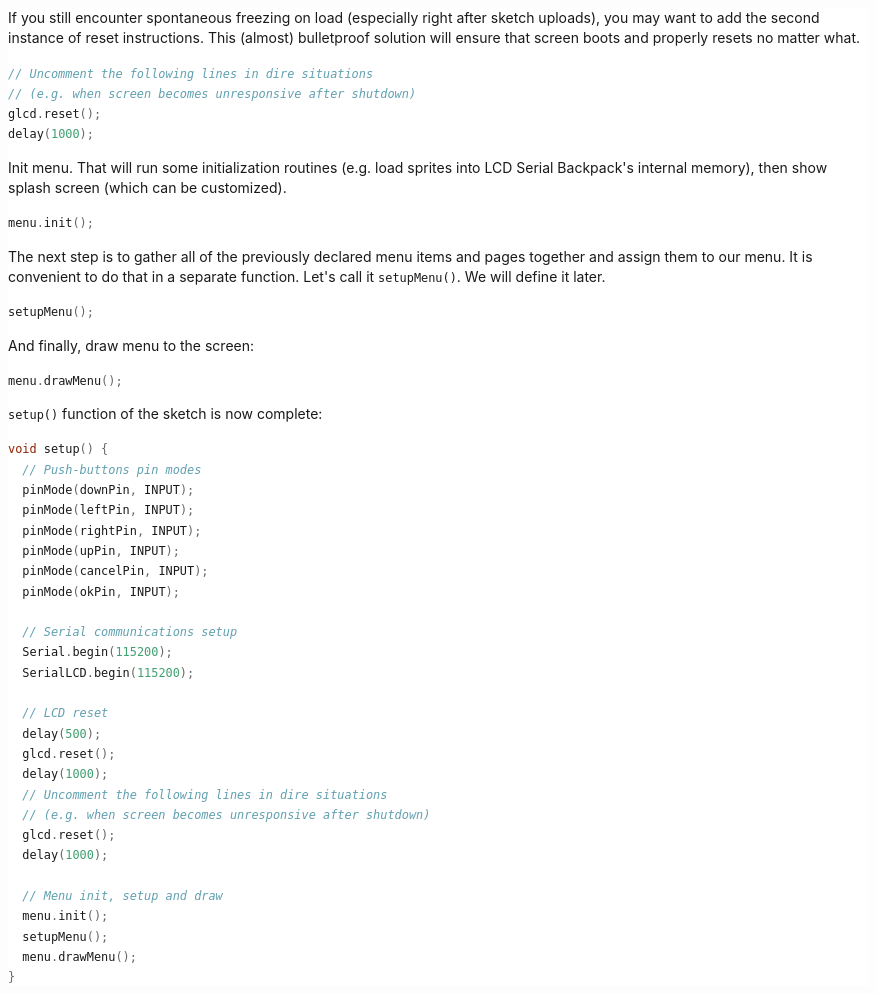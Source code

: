 If you still encounter spontaneous freezing on load (especially right after sketch uploads), you may want to add the second instance of reset instructions. This (almost) bulletproof solution will ensure that screen boots and properly resets no matter what.

```cpp
// Uncomment the following lines in dire situations
// (e.g. when screen becomes unresponsive after shutdown)
glcd.reset();
delay(1000);
```

Init menu. That will run some initialization routines (e.g. load sprites into LCD Serial Backpack's internal memory), then show splash screen (which can be customized).

```cpp
menu.init();
```

The next step is to gather all of the previously declared menu items and pages together and assign them to our menu. It is convenient to do that in a separate function. Let's call it `setupMenu()`. We will define it later.

```cpp
setupMenu();
```

And finally, draw menu to the screen:

```cpp
menu.drawMenu();
```

`setup()` function of the sketch is now complete:

```cpp
void setup() {
  // Push-buttons pin modes
  pinMode(downPin, INPUT);
  pinMode(leftPin, INPUT);
  pinMode(rightPin, INPUT);
  pinMode(upPin, INPUT);
  pinMode(cancelPin, INPUT);
  pinMode(okPin, INPUT);

  // Serial communications setup
  Serial.begin(115200);
  SerialLCD.begin(115200);

  // LCD reset
  delay(500);
  glcd.reset();
  delay(1000);
  // Uncomment the following lines in dire situations
  // (e.g. when screen becomes unresponsive after shutdown)
  glcd.reset();
  delay(1000);

  // Menu init, setup and draw
  menu.init();
  setupMenu();
  menu.drawMenu();
}
```
